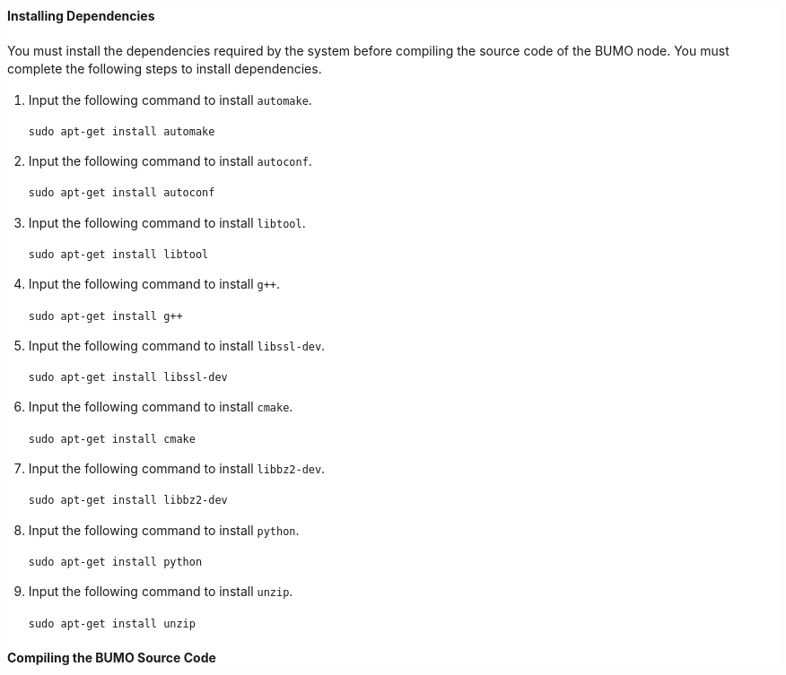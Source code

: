 #### Installing Dependencies

You must install the dependencies required by the system before compiling the source code of the BUMO node. You must complete the following steps to install dependencies.

1. Input the following command to install `automake`.

    ```shell
    sudo apt-get install automake
    ```

2. Input the following command to install `autoconf`.

    ```shell
    sudo apt-get install autoconf
    ```

3. Input the following command to install `libtool`.

    ```shell
    sudo apt-get install libtool
    ```

4. Input the following command to install `g++`.

    ```shell
    sudo apt-get install g++
    ```

5. Input the following command to install `libssl-dev`.

    ```shell
    sudo apt-get install libssl-dev
    ```

6. Input the following command to install `cmake`.

    ```shell
    sudo apt-get install cmake
    ```

7. Input the following command to install `libbz2-dev`.

    ```shell
    sudo apt-get install libbz2-dev
    ```

8. Input the following command to install `python`.

    ```shell
    sudo apt-get install python
    ```

9. Input the following command to install `unzip`.

    ```shell
    sudo apt-get install unzip
    ```

#### Compiling the BUMO Source Code

